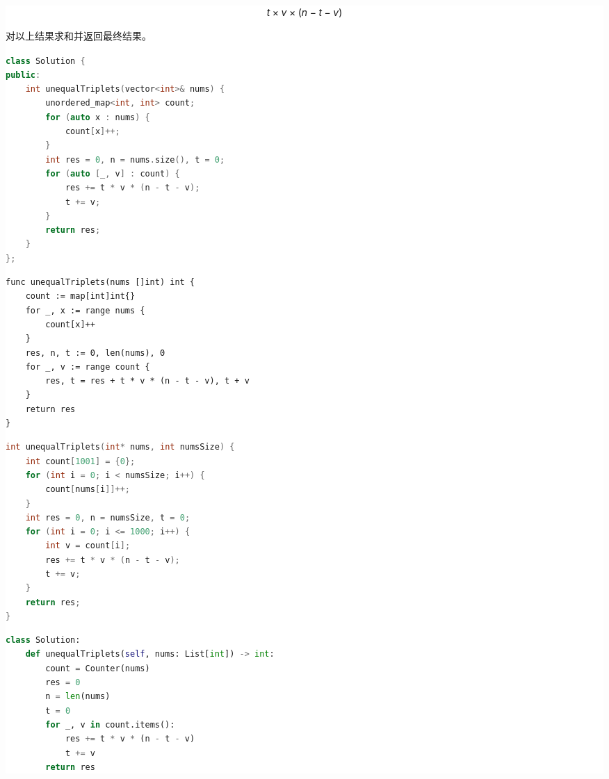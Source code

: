 $$t \times v \times (n - t - v)$$

对以上结果求和并返回最终结果。

```C++ [sol3-C++]
class Solution {
public:
    int unequalTriplets(vector<int>& nums) {
        unordered_map<int, int> count;
        for (auto x : nums) {
            count[x]++;
        }
        int res = 0, n = nums.size(), t = 0;
        for (auto [_, v] : count) {
            res += t * v * (n - t - v);
            t += v;
        }
        return res;
    }
};
```

```Golang [sol3-Golang]
func unequalTriplets(nums []int) int {
    count := map[int]int{}
    for _, x := range nums {
        count[x]++
    }
    res, n, t := 0, len(nums), 0
    for _, v := range count {
        res, t = res + t * v * (n - t - v), t + v
    }
    return res
}
```

```C [sol3-C]
int unequalTriplets(int* nums, int numsSize) {
    int count[1001] = {0};
    for (int i = 0; i < numsSize; i++) {
        count[nums[i]]++;
    }
    int res = 0, n = numsSize, t = 0;
    for (int i = 0; i <= 1000; i++) {
        int v = count[i];
        res += t * v * (n - t - v);
        t += v;
    }
    return res;
}
```

```Python [sol3-Python3]
class Solution:
    def unequalTriplets(self, nums: List[int]) -> int:
        count = Counter(nums)
        res = 0
        n = len(nums)
        t = 0
        for _, v in count.items():
            res += t * v * (n - t - v)
            t += v
        return res
```
